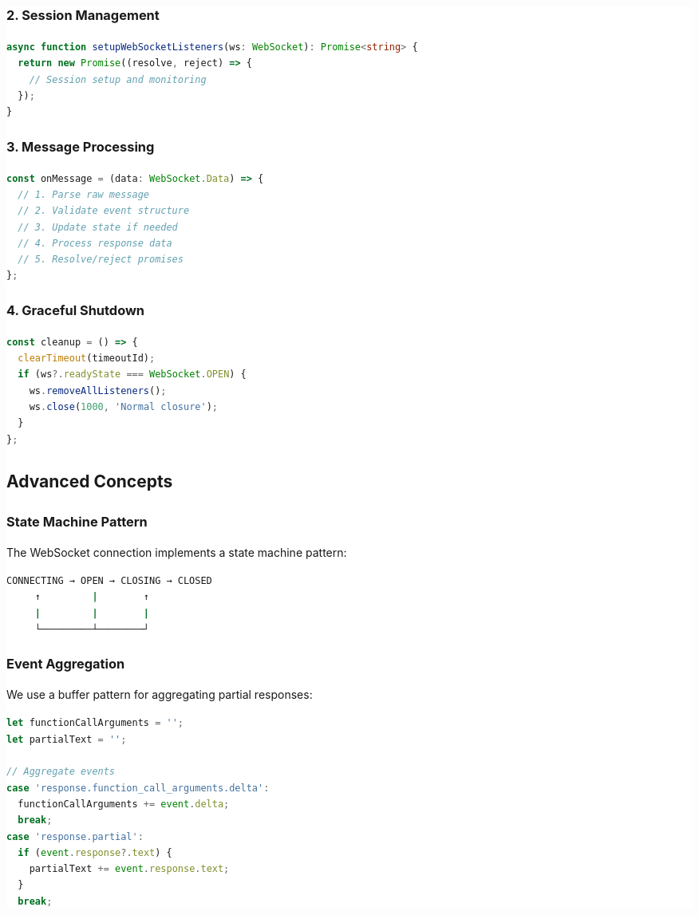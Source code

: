### 2. Session Management

```typescript
async function setupWebSocketListeners(ws: WebSocket): Promise<string> {
  return new Promise((resolve, reject) => {
    // Session setup and monitoring
  });
}
```

### 3. Message Processing

```typescript
const onMessage = (data: WebSocket.Data) => {
  // 1. Parse raw message
  // 2. Validate event structure
  // 3. Update state if needed
  // 4. Process response data
  // 5. Resolve/reject promises
};
```

### 4. Graceful Shutdown

```typescript
const cleanup = () => {
  clearTimeout(timeoutId);
  if (ws?.readyState === WebSocket.OPEN) {
    ws.removeAllListeners();
    ws.close(1000, 'Normal closure');
  }
};
```

## Advanced Concepts

### State Machine Pattern

The WebSocket connection implements a state machine pattern:

```bash
CONNECTING → OPEN → CLOSING → CLOSED
     ↑         |        ↑
     |         |        |
     └─────────┴────────┘
```

### Event Aggregation

We use a buffer pattern for aggregating partial responses:

```typescript
let functionCallArguments = '';
let partialText = '';

// Aggregate events
case 'response.function_call_arguments.delta':
  functionCallArguments += event.delta;
  break;
case 'response.partial':
  if (event.response?.text) {
    partialText += event.response.text;
  }
  break;
```
